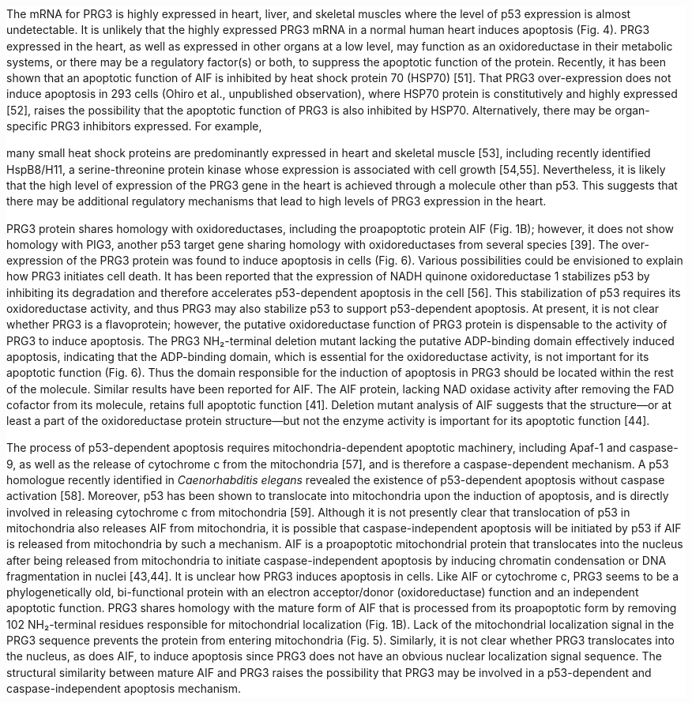 The mRNA for PRG3 is highly expressed in heart, liver, and skeletal muscles where the level of p53 expression is almost undetectable. It is unlikely that the highly expressed PRG3 mRNA in a normal human heart induces apoptosis (Fig. 4). PRG3 expressed in the heart, as well as expressed in other organs at a low level, may function as an oxidoreductase in their metabolic systems, or there may be a regulatory factor(s) or both, to suppress the apoptotic function of the protein. Recently, it has been shown that an apoptotic function of AIF is inhibited by heat shock protein 70 (HSP70) [51]. That PRG3 over-expression does not induce apoptosis in 293 cells (Ohiro et al., unpublished observation), where HSP70 protein is constitutively and highly expressed [52], raises the possibility that the apoptotic function of PRG3 is also inhibited by HSP70. Alternatively, there may be organ-specific PRG3 inhibitors expressed. For example,

many small heat shock proteins are predominantly expressed in heart and skeletal muscle [53], including recently identified HspB8/H11, a serine-threonine protein kinase whose expression is associated with cell growth [54,55]. Nevertheless, it is likely that the high level of expression of the PRG3 gene in the heart is achieved through a molecule other than p53. This suggests that there may be additional regulatory mechanisms that lead to high levels of PRG3 expression in the heart.

PRG3 protein shares homology with oxidoreductases, including the proapoptotic protein AIF (Fig. 1B); however, it does not show homology with PIG3, another p53 target gene sharing homology with oxidoreductases from several species [39]. The over-expression of the PRG3 protein was found to induce apoptosis in cells (Fig. 6). Various possibilities could be envisioned to explain how PRG3 initiates cell death. It has been reported that the expression of NADH quinone oxidoreductase 1 stabilizes p53 by inhibiting its degradation and therefore accelerates p53-dependent apoptosis in the cell [56]. This stabilization of p53 requires its oxidoreductase activity, and thus PRG3 may also stabilize p53 to support p53-dependent apoptosis. At present, it is not clear whether PRG3 is a flavoprotein; however, the putative oxidoreductase function of PRG3 protein is dispensable to the activity of PRG3 to induce apoptosis. The PRG3 NH₂-terminal deletion mutant lacking the putative ADP-binding domain effectively induced apoptosis, indicating that the ADP-binding domain, which is essential for the oxidoreductase activity, is not important for its apoptotic function (Fig. 6). Thus the domain responsible for the induction of apoptosis in PRG3 should be located within the rest of the molecule. Similar results have been reported for AIF. The AIF protein, lacking NAD oxidase activity after removing the FAD cofactor from its molecule, retains full apoptotic function [41]. Deletion mutant analysis of AIF suggests that the structure—or at least a part of the oxidoreductase protein structure—but not the enzyme activity is important for its apoptotic function [44].

The process of p53-dependent apoptosis requires mitochondria-dependent apoptotic machinery, including Apaf-1 and caspase-9, as well as the release of cytochrome c from the mitochondria [57], and is therefore a caspase-dependent mechanism. A p53 homologue recently identified in *Caenorhabditis elegans* revealed the existence of p53-dependent apoptosis without caspase activation [58]. Moreover, p53 has been shown to translocate into mitochondria upon the induction of apoptosis, and is directly involved in releasing cytochrome c from mitochondria [59]. Although it is not presently clear that translocation of p53 in mitochondria also releases AIF from mitochondria, it is possible that caspase-independent apoptosis will be initiated by p53 if AIF is released from mitochondria by such a mechanism. AIF is a proapoptotic mitochondrial protein that translocates into the nucleus after being released from mitochondria to initiate caspase-independent apoptosis by inducing chromatin condensation or DNA fragmentation in nuclei [43,44]. It is unclear how PRG3 induces apoptosis in cells. Like AIF or cytochrome c, PRG3 seems to be a phylogenetically old, bi-functional protein with an electron acceptor/donor (oxidoreductase) function and an independent apoptotic function. PRG3 shares homology with the mature form of AIF that is processed from its proapoptotic form by removing 102 NH₂-terminal residues responsible for mitochondrial localization (Fig. 1B). Lack of the mitochondrial localization signal in the PRG3 sequence
prevents the protein from entering mitochondria (Fig. 5). Similarly, it is not clear whether PRG3 translocates into the nucleus, as does AIF, to induce apoptosis since PRG3 does not have an obvious nuclear localization signal sequence. The structural similarity between mature AIF and PRG3 raises the possibility that PRG3 may be involved in a p53-dependent and caspase-independent apoptosis mechanism.

